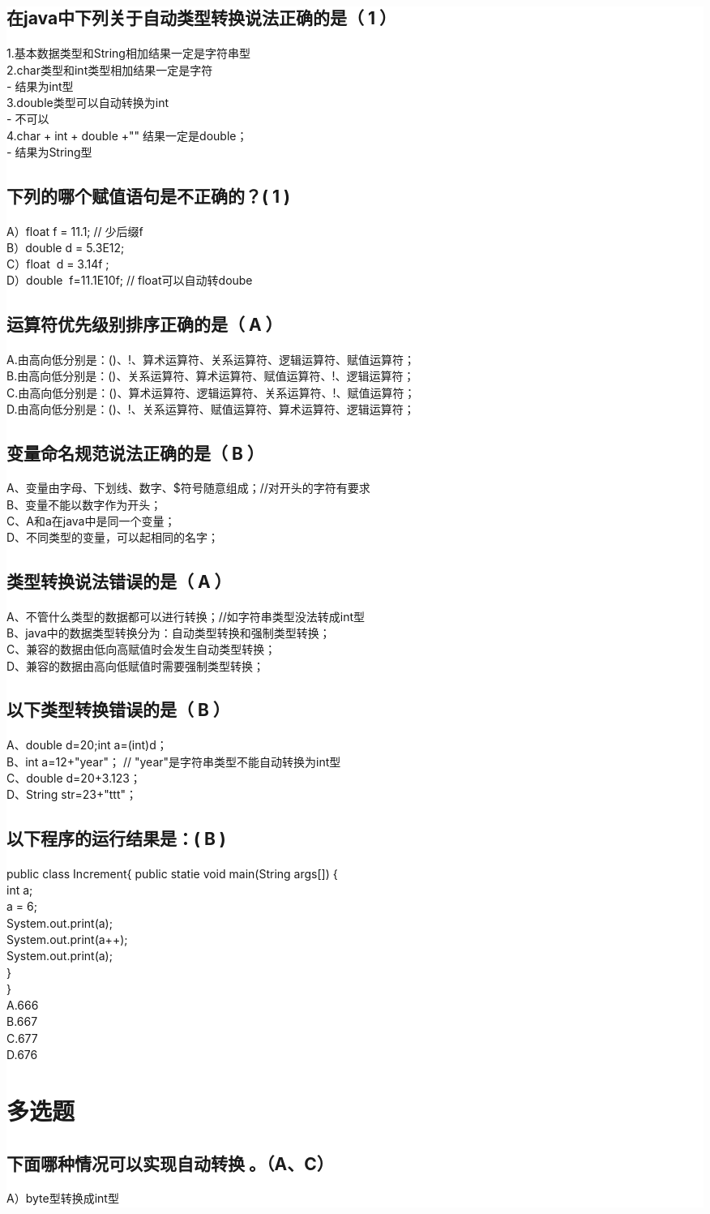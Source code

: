  ## 在java中下列关于自动类型转换说法正确的是（ 1 ）
  1.基本数据类型和String相加结果一定是字符串型  
  2.char类型和int类型相加结果一定是字符  
      - 结果为int型  
  3.double类型可以自动转换为int  
      - 不可以  
  4.char + int + double +"" 结果一定是double；  
      - 结果为String型
  
  ## 下列的哪个赋值语句是不正确的？( 1 )
  A）float f = 11.1; // 少后缀f  
  B）double d = 5.3E12;     
  C）float  d = 3.14f ;  
  D）double  f=11.1E10f; // float可以自动转doube
  
  ## 运算符优先级别排序正确的是（ A ）
  A.由高向低分别是：()、!、算术运算符、关系运算符、逻辑运算符、赋值运算符；  
  B.由高向低分别是：()、关系运算符、算术运算符、赋值运算符、!、逻辑运算符；  
  C.由高向低分别是：()、算术运算符、逻辑运算符、关系运算符、!、赋值运算符；  
  D.由高向低分别是：()、!、关系运算符、赋值运算符、算术运算符、逻辑运算符；  
  
  ## 变量命名规范说法正确的是（ B ）
  A、变量由字母、下划线、数字、$符号随意组成；//对开头的字符有要求   
  B、变量不能以数字作为开头；  
  C、A和a在java中是同一个变量；   
  D、不同类型的变量，可以起相同的名字；  
  
  ## 类型转换说法错误的是（ A ）
  A、不管什么类型的数据都可以进行转换；//如字符串类型没法转成int型  
  B、java中的数据类型转换分为：自动类型转换和强制类型转换；  
  C、兼容的数据由低向高赋值时会发生自动类型转换；  
  D、兼容的数据由高向低赋值时需要强制类型转换；  
  
  ## 以下类型转换错误的是（ B ）
  A、double d=20;int a=(int)d；  
  B、int a=12+"year"； // "year"是字符串类型不能自动转换为int型  
  C、double d=20+3.123；   
  D、String str=23+"ttt"； 
  
  ## 以下程序的运行结果是：( B )
  public class Increment{
  public statie void main(String args[]) {  
  int a;   
  a = 6;   
  System.out.print(a);  
  System.out.print(a++);  
  System.out.print(a);  
  }  
  }  
  A.666  
  B.667  
  C.677  
  D.676  
  # 多选题
  ## 下面哪种情况可以实现自动转换 。（A、C）
  A）byte型转换成int型  
